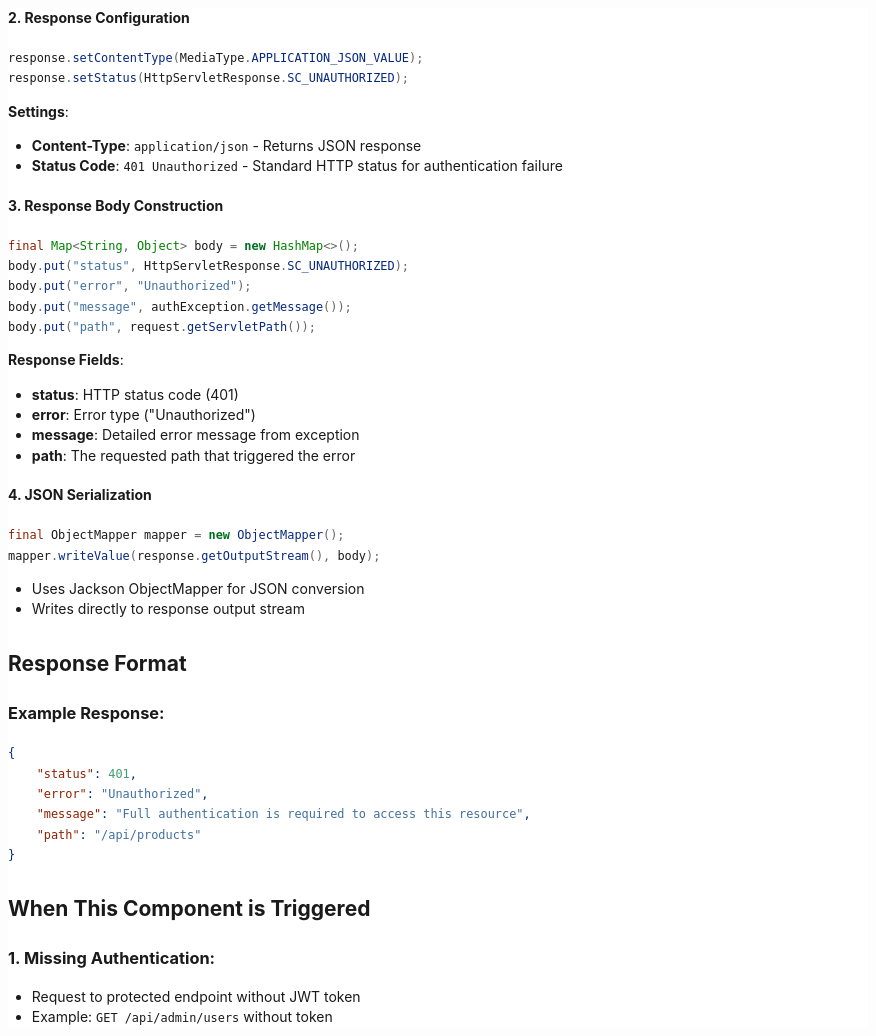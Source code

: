 #### 2. Response Configuration
```java
response.setContentType(MediaType.APPLICATION_JSON_VALUE);
response.setStatus(HttpServletResponse.SC_UNAUTHORIZED);
```

**Settings**:
- **Content-Type**: `application/json` - Returns JSON response
- **Status Code**: `401 Unauthorized` - Standard HTTP status for authentication failure

#### 3. Response Body Construction
```java
final Map<String, Object> body = new HashMap<>();
body.put("status", HttpServletResponse.SC_UNAUTHORIZED);
body.put("error", "Unauthorized");
body.put("message", authException.getMessage());
body.put("path", request.getServletPath());
```

**Response Fields**:
- **status**: HTTP status code (401)
- **error**: Error type ("Unauthorized")
- **message**: Detailed error message from exception
- **path**: The requested path that triggered the error

#### 4. JSON Serialization
```java
final ObjectMapper mapper = new ObjectMapper();
mapper.writeValue(response.getOutputStream(), body);
```

- Uses Jackson ObjectMapper for JSON conversion
- Writes directly to response output stream

## Response Format

### Example Response:
```json
{
    "status": 401,
    "error": "Unauthorized",
    "message": "Full authentication is required to access this resource",
    "path": "/api/products"
}
```

## When This Component is Triggered

### 1. Missing Authentication:
- Request to protected endpoint without JWT token
- Example: `GET /api/admin/users` without token
